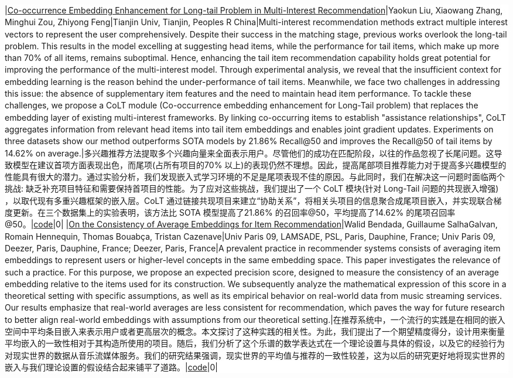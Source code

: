 |[Co-occurrence Embedding Enhancement for Long-tail Problem in Multi-Interest Recommendation](https://doi.org/10.1145/3604915.3608835)|Yaokun Liu, Xiaowang Zhang, Minghui Zou, Zhiyong Feng|Tianjin Univ, Tianjin, Peoples R China|Multi-interest recommendation methods extract multiple interest vectors to represent the user comprehensively. Despite their success in the matching stage, previous works overlook the long-tail problem. This results in the model excelling at suggesting head items, while the performance for tail items, which make up more than 70% of all items, remains suboptimal. Hence, enhancing the tail item recommendation capability holds great potential for improving the performance of the multi-interest model. Through experimental analysis, we reveal that the insufficient context for embedding learning is the reason behind the under-performance of tail items. Meanwhile, we face two challenges in addressing this issue: the absence of supplementary item features and the need to maintain head item performance. To tackle these challenges, we propose a CoLT module (Co-occurrence embedding enhancement for Long-Tail problem) that replaces the embedding layer of existing multi-interest frameworks. By linking co-occurring items to establish "assistance relationships", CoLT aggregates information from relevant head items into tail item embeddings and enables joint gradient updates. Experiments on three datasets show our method outperforms SOTA models by 21.86% Recall@50 and improves the Recall@50 of tail items by 14.62% on average.|多兴趣推荐方法提取多个兴趣向量来全面表示用户。尽管他们的成功在匹配阶段，以往的作品忽视了长尾问题。这导致模型在建议首项方面表现出色，而尾项(占所有项目的70% 以上)的表现仍然不理想。因此，提高尾部项目推荐能力对于提高多兴趣模型的性能具有很大的潜力。通过实验分析，我们发现嵌入式学习环境的不足是尾项表现不佳的原因。与此同时，我们在解决这一问题时面临两个挑战: 缺乏补充项目特征和需要保持首项目的性能。为了应对这些挑战，我们提出了一个 CoLT 模块(针对 Long-Tail 问题的共现嵌入增强) ，以取代现有多重兴趣框架的嵌入层。CoLT 通过链接共现项目来建立“协助关系”，将相关头项目的信息聚合成尾项目嵌入，并实现联合梯度更新。在三个数据集上的实验表明，该方法比 SOTA 模型提高了21.86% 的召回率@50，平均提高了14.62% 的尾项召回率@50。|[code](https://paperswithcode.com/search?q_meta=&q_type=&q=Co-occurrence+Embedding+Enhancement+for+Long-tail+Problem+in+Multi-Interest+Recommendation)|0|
|[On the Consistency of Average Embeddings for Item Recommendation](https://doi.org/10.1145/3604915.3608837)|Walid Bendada, Guillaume SalhaGalvan, Romain Hennequin, Thomas Bouabça, Tristan Cazenave|Univ Paris 09, LAMSADE, PSL, Paris, Dauphine, France; Univ Paris 09, Deezer, Paris, Dauphine, France; Deezer, Paris, France|A prevalent practice in recommender systems consists of averaging item embeddings to represent users or higher-level concepts in the same embedding space. This paper investigates the relevance of such a practice. For this purpose, we propose an expected precision score, designed to measure the consistency of an average embedding relative to the items used for its construction. We subsequently analyze the mathematical expression of this score in a theoretical setting with specific assumptions, as well as its empirical behavior on real-world data from music streaming services. Our results emphasize that real-world averages are less consistent for recommendation, which paves the way for future research to better align real-world embeddings with assumptions from our theoretical setting.|在推荐系统中，一个流行的实践是在相同的嵌入空间中平均条目嵌入来表示用户或者更高层次的概念。本文探讨了这种实践的相关性。为此，我们提出了一个期望精度得分，设计用来衡量平均嵌入的一致性相对于其构造所使用的项目。随后，我们分析了这个乐谱的数学表达式在一个理论设置与具体的假设，以及它的经验行为对现实世界的数据从音乐流媒体服务。我们的研究结果强调，现实世界的平均值与推荐的一致性较差，这为以后的研究更好地将现实世界的嵌入与我们理论设置的假设结合起来铺平了道路。|[code](https://paperswithcode.com/search?q_meta=&q_type=&q=On+the+Consistency+of+Average+Embeddings+for+Item+Recommendation)|0|